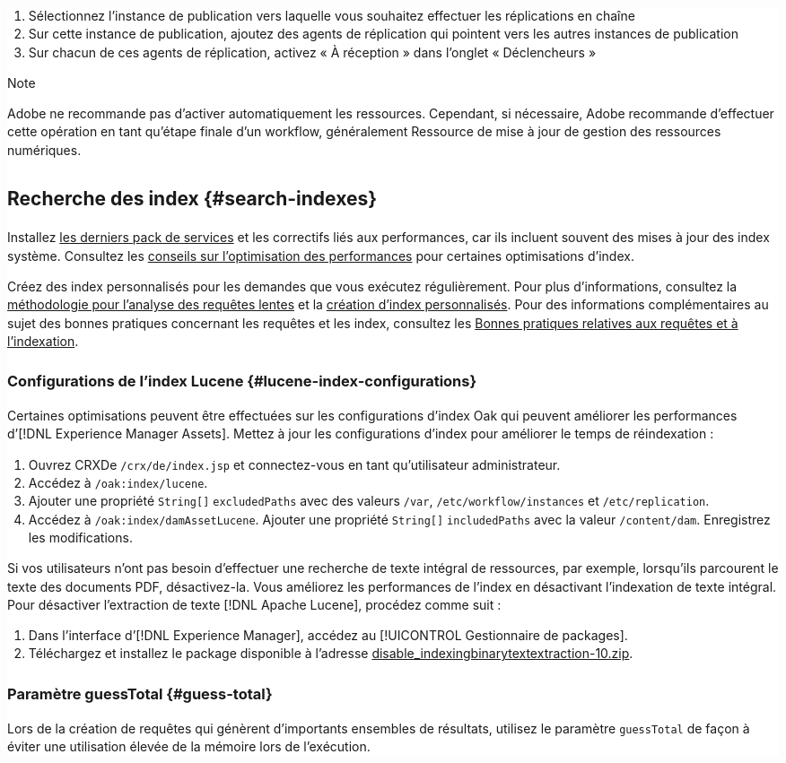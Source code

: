 1. Sélectionnez l’instance de publication vers laquelle vous souhaitez effectuer les réplications en chaîne
1. Sur cette instance de publication, ajoutez des agents de réplication qui pointent vers les autres instances de publication
1. Sur chacun de ces agents de réplication, activez « À réception » dans l’onglet « Déclencheurs »

>[!NOTE]
>
>Adobe ne recommande pas d’activer automatiquement les ressources. Cependant, si nécessaire, Adobe recommande d’effectuer cette opération en tant qu’étape finale d’un workflow, généralement Ressource de mise à jour de gestion des ressources numériques.

## Recherche des index    {#search-indexes}

Installez [les derniers pack de services](/help/release-notes/release-notes.md) et les correctifs liés aux performances, car ils incluent souvent des mises à jour des index système. Consultez les [conseils sur l’optimisation des performances](https://experienceleague.adobe.com/docs/experience-manager-65/assets/administer/performance-tuning-guidelines.html?lang=fr) pour certaines optimisations d’index.

Créez des index personnalisés pour les demandes que vous exécutez régulièrement. Pour plus d’informations, consultez la [méthodologie pour l’analyse des requêtes lentes](https://aemfaq.blogspot.com/2014/08/oak-query-log-file-analyzer-tool.html) et la [création d’index personnalisés](/help/sites-deploying/queries-and-indexing.md). Pour des informations complémentaires au sujet des bonnes pratiques concernant les requêtes et les index, consultez les [Bonnes pratiques relatives aux requêtes et à l’indexation](/help/sites-deploying/best-practices-for-queries-and-indexing.md).

### Configurations de l’index Lucene {#lucene-index-configurations}

Certaines optimisations peuvent être effectuées sur les configurations d’index Oak qui peuvent améliorer les performances d’[!DNL Experience Manager Assets]. Mettez à jour les configurations d’index pour améliorer le temps de réindexation :

1. Ouvrez CRXDe `/crx/de/index.jsp` et connectez-vous en tant qu’utilisateur administrateur.
1. Accédez à `/oak:index/lucene`.
1. Ajouter une propriété `String[]` `excludedPaths` avec des valeurs `/var`, `/etc/workflow/instances` et `/etc/replication`.
1. Accédez à `/oak:index/damAssetLucene`. Ajouter une propriété `String[]` `includedPaths` avec la valeur `/content/dam`. Enregistrez les modifications.

Si vos utilisateurs n’ont pas besoin d’effectuer une recherche de texte intégral de ressources, par exemple, lorsqu’ils parcourent le texte des documents PDF, désactivez-la. Vous améliorez les performances de l’index en désactivant l’indexation de texte intégral. Pour désactiver l’extraction de texte [!DNL Apache Lucene], procédez comme suit :

1. Dans l’interface d’[!DNL Experience Manager], accédez au [!UICONTROL Gestionnaire de packages].
1. Téléchargez et installez le package disponible à l’adresse [disable_indexingbinarytextextraction-10.zip](assets/disable_indexingbinarytextextraction-10.zip).

### Paramètre guessTotal {#guess-total}

Lors de la création de requêtes qui génèrent d’importants ensembles de résultats, utilisez le paramètre `guessTotal` de façon à éviter une utilisation élevée de la mémoire lors de l’exécution.
